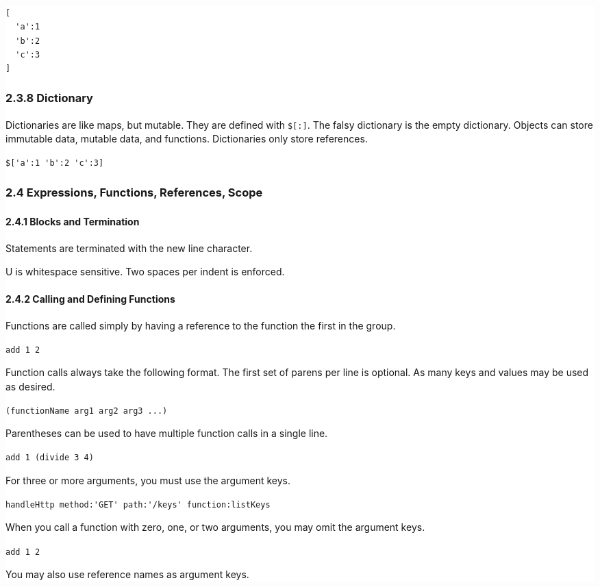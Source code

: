 ```
[
  'a':1
  'b':2
  'c':3
]
```

### 2.3.8 Dictionary

Dictionaries are like maps, but mutable. They are defined with `$[:]`.
The falsy dictionary is the empty dictionary.
Objects can store immutable data, mutable data, and functions. Dictionaries only store references.

```
$['a':1 'b':2 'c':3]
```

### 2.4 Expressions, Functions, References, Scope

#### 2.4.1 Blocks and Termination

Statements are terminated with the new line character.

U is whitespace sensitive. Two spaces per indent is enforced.

#### 2.4.2 Calling and Defining Functions

Functions are called simply by having a reference to the function the first in the group.

```
add 1 2
```

Function calls always take the following format. The first set of parens per line is optional. As many keys and values may be used as desired.

```
(functionName arg1 arg2 arg3 ...)
```

Parentheses can be used to have multiple function calls in a single line.

```
add 1 (divide 3 4)
```

For three or more arguments, you must use the argument keys.

```
handleHttp method:'GET' path:'/keys' function:listKeys
```

When you call a function with zero, one, or two arguments, you may omit the argument keys.

```
add 1 2
```

You may also use reference names as argument keys.

